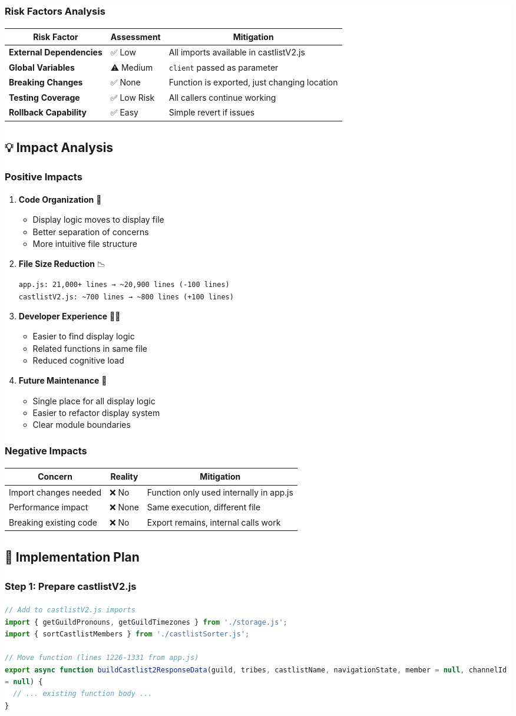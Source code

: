 ### Risk Factors Analysis

| Risk Factor | Assessment | Mitigation |
|-------------|------------|------------|
| **External Dependencies** | ✅ Low | All imports available in castlistV2.js |
| **Global Variables** | ⚠️ Medium | `client` passed as parameter |
| **Breaking Changes** | ✅ None | Function is exported, just changing location |
| **Testing Coverage** | ✅ Low Risk | All callers continue working |
| **Rollback Capability** | ✅ Easy | Simple revert if issues |

## 💡 Impact Analysis

### Positive Impacts

1. **Code Organization** 📁
   - Display logic moves to display file
   - Better separation of concerns
   - More intuitive file structure

2. **File Size Reduction** 📉
   ```
   app.js: 21,000+ lines → ~20,900 lines (-100 lines)
   castlistV2.js: ~700 lines → ~800 lines (+100 lines)
   ```

3. **Developer Experience** 👩‍💻
   - Easier to find display logic
   - Related functions in same file
   - Reduced cognitive load

4. **Future Maintenance** 🔧
   - Single place for all display logic
   - Easier to refactor display system
   - Clear module boundaries

### Negative Impacts

| Concern | Reality | Mitigation |
|---------|---------|------------|
| Import changes needed | ❌ No | Function only used internally in app.js |
| Performance impact | ❌ None | Same execution, different file |
| Breaking existing code | ❌ No | Export remains, internal calls work |

## 📝 Implementation Plan

### Step 1: Prepare castlistV2.js
```javascript
// Add to castlistV2.js imports
import { getGuildPronouns, getGuildTimezones } from './storage.js';
import { sortCastlistMembers } from './castlistSorter.js';

// Move function (lines 1226-1331 from app.js)
export async function buildCastlist2ResponseData(guild, tribes, castlistName, navigationState, member = null, channelId = null) {
  // ... existing function body ...
}
```
